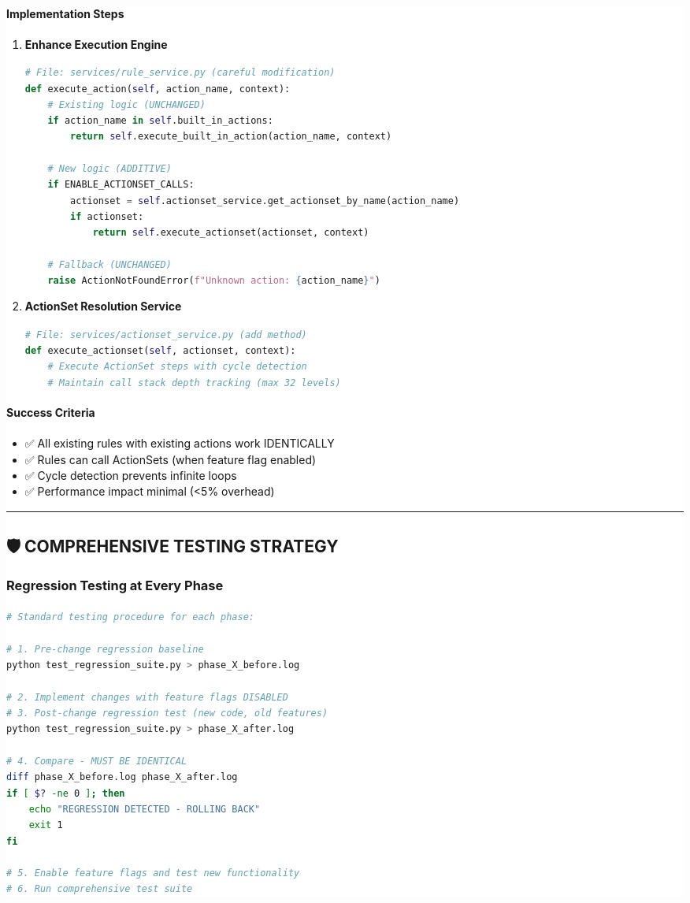 #### **Implementation Steps**
1. **Enhance Execution Engine**
   ```python
   # File: services/rule_service.py (careful modification)
   def execute_action(self, action_name, context):
       # Existing logic (UNCHANGED)
       if action_name in self.built_in_actions:
           return self.execute_built_in_action(action_name, context)

       # New logic (ADDITIVE)
       if ENABLE_ACTIONSET_CALLS:
           actionset = self.actionset_service.get_actionset_by_name(action_name)
           if actionset:
               return self.execute_actionset(actionset, context)

       # Fallback (UNCHANGED)
       raise ActionNotFoundError(f"Unknown action: {action_name}")
   ```

2. **ActionSet Resolution Service**
   ```python
   # File: services/actionset_service.py (add method)
   def execute_actionset(self, actionset, context):
       # Execute ActionSet steps with cycle detection
       # Maintain call stack depth tracking (max 32 levels)
   ```

#### **Success Criteria**
- ✅ All existing rules with existing actions work IDENTICALLY
- ✅ Rules can call ActionSets (when feature flag enabled)
- ✅ Cycle detection prevents infinite loops
- ✅ Performance impact minimal (<5% overhead)

---

## 🛡️ COMPREHENSIVE TESTING STRATEGY

### **Regression Testing at Every Phase**
```bash
# Standard testing procedure for each phase:

# 1. Pre-change regression baseline
python test_regression_suite.py > phase_X_before.log

# 2. Implement changes with feature flags DISABLED
# 3. Post-change regression test (new code, old features)
python test_regression_suite.py > phase_X_after.log

# 4. Compare - MUST BE IDENTICAL
diff phase_X_before.log phase_X_after.log
if [ $? -ne 0 ]; then
    echo "REGRESSION DETECTED - ROLLING BACK"
    exit 1
fi

# 5. Enable feature flags and test new functionality
# 6. Run comprehensive test suite
```
